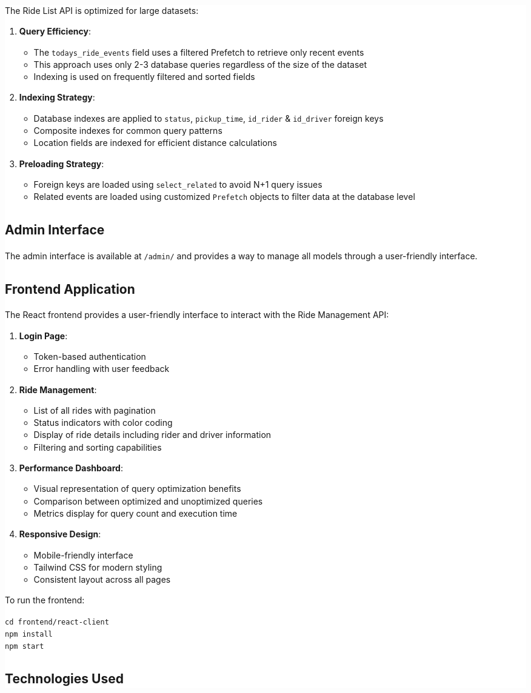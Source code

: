 The Ride List API is optimized for large datasets:

1. **Query Efficiency**:
   - The `todays_ride_events` field uses a filtered Prefetch to retrieve only recent events
   - This approach uses only 2-3 database queries regardless of the size of the dataset
   - Indexing is used on frequently filtered and sorted fields

2. **Indexing Strategy**:
   - Database indexes are applied to `status`, `pickup_time`, `id_rider` & `id_driver` foreign keys
   - Composite indexes for common query patterns
   - Location fields are indexed for efficient distance calculations

3. **Preloading Strategy**:
   - Foreign keys are loaded using `select_related` to avoid N+1 query issues
   - Related events are loaded using customized `Prefetch` objects to filter data at the database level

## Admin Interface

The admin interface is available at `/admin/` and provides a way to manage all models through a user-friendly interface. 

## Frontend Application

The React frontend provides a user-friendly interface to interact with the Ride Management API:

1. **Login Page**:
   - Token-based authentication
   - Error handling with user feedback

2. **Ride Management**:
   - List of all rides with pagination
   - Status indicators with color coding
   - Display of ride details including rider and driver information
   - Filtering and sorting capabilities

3. **Performance Dashboard**:
   - Visual representation of query optimization benefits
   - Comparison between optimized and unoptimized queries
   - Metrics display for query count and execution time

4. **Responsive Design**:
   - Mobile-friendly interface
   - Tailwind CSS for modern styling
   - Consistent layout across all pages

To run the frontend:

```
cd frontend/react-client
npm install
npm start
```

## Technologies Used
